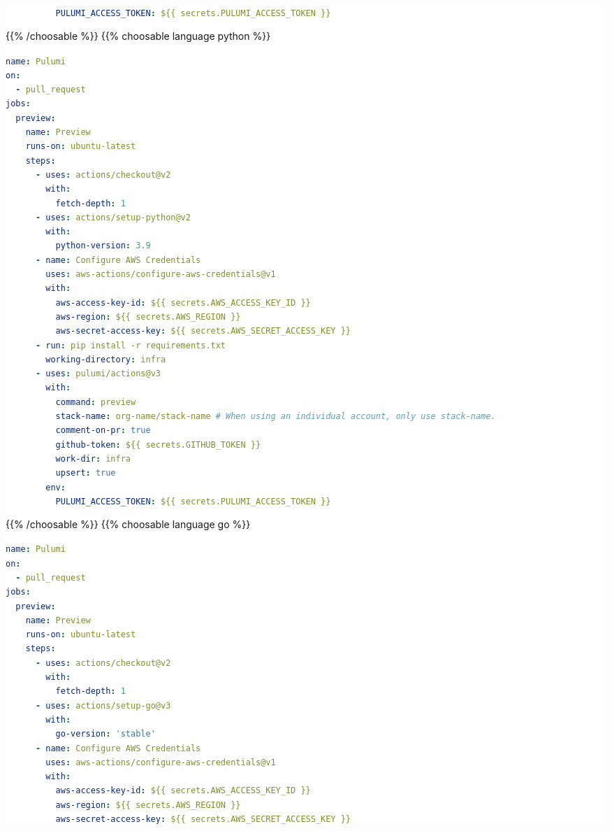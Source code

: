 ```yaml
          PULUMI_ACCESS_TOKEN: ${{ secrets.PULUMI_ACCESS_TOKEN }}
```

{{% /choosable %}}
{{% choosable language python %}}

```yaml
name: Pulumi
on:
  - pull_request
jobs:
  preview:
    name: Preview
    runs-on: ubuntu-latest
    steps:
      - uses: actions/checkout@v2
        with:
          fetch-depth: 1
      - uses: actions/setup-python@v2
        with:
          python-version: 3.9
      - name: Configure AWS Credentials
        uses: aws-actions/configure-aws-credentials@v1
        with:
          aws-access-key-id: ${{ secrets.AWS_ACCESS_KEY_ID }}
          aws-region: ${{ secrets.AWS_REGION }}
          aws-secret-access-key: ${{ secrets.AWS_SECRET_ACCESS_KEY }}
      - run: pip install -r requirements.txt
        working-directory: infra
      - uses: pulumi/actions@v3
        with:
          command: preview
          stack-name: org-name/stack-name # When using an individual account, only use stack-name.
          comment-on-pr: true
          github-token: ${{ secrets.GITHUB_TOKEN }}
          work-dir: infra
          upsert: true
        env:
          PULUMI_ACCESS_TOKEN: ${{ secrets.PULUMI_ACCESS_TOKEN }}
```

{{% /choosable %}}
{{% choosable language go %}}

```yaml
name: Pulumi
on:
  - pull_request
jobs:
  preview:
    name: Preview
    runs-on: ubuntu-latest
    steps:
      - uses: actions/checkout@v2
        with:
          fetch-depth: 1
      - uses: actions/setup-go@v3
        with:
          go-version: 'stable'
      - name: Configure AWS Credentials
        uses: aws-actions/configure-aws-credentials@v1
        with:
          aws-access-key-id: ${{ secrets.AWS_ACCESS_KEY_ID }}
          aws-region: ${{ secrets.AWS_REGION }}
          aws-secret-access-key: ${{ secrets.AWS_SECRET_ACCESS_KEY }}
```